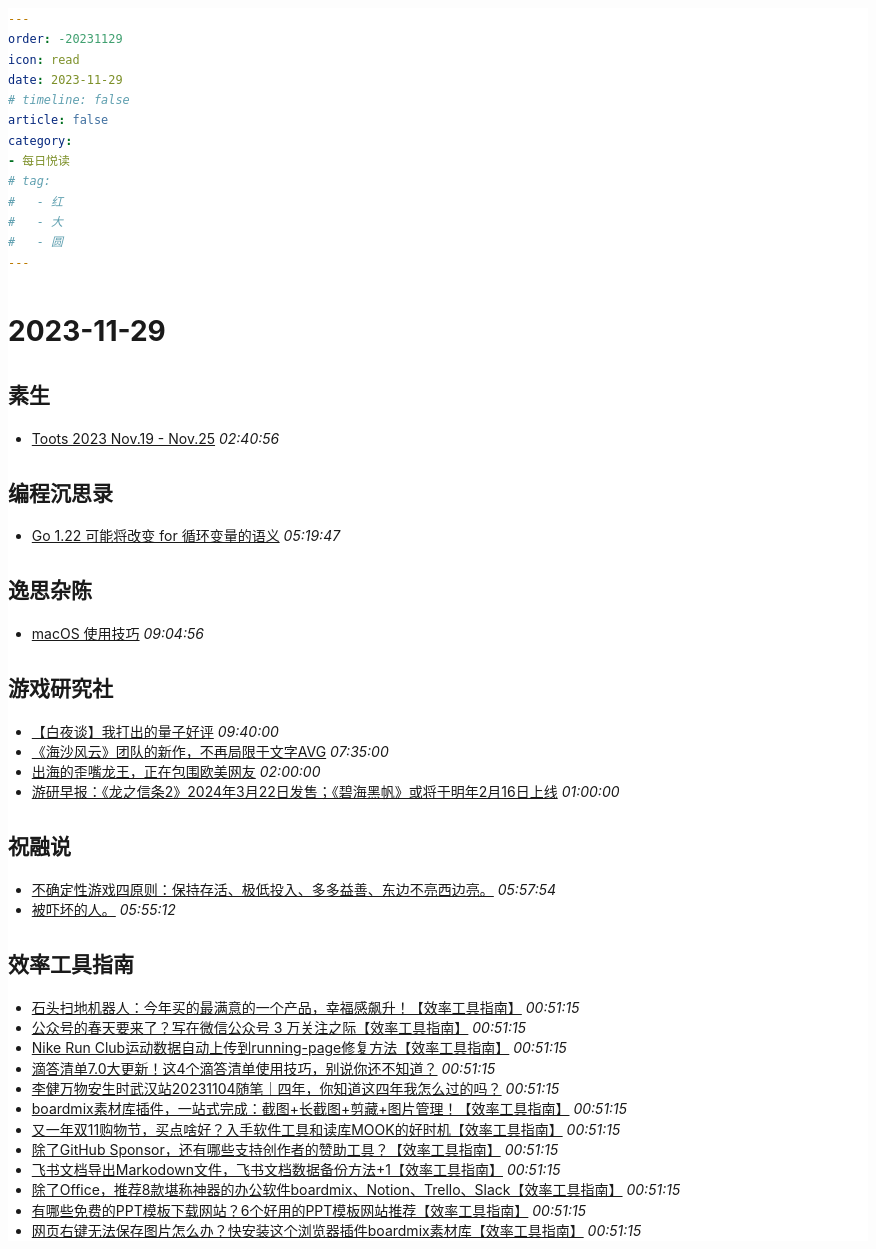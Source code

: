 ```yaml
---
order: -20231129
icon: read
date: 2023-11-29
# timeline: false
article: false
category:
- 每日悦读
# tag:
#   - 红
#   - 大
#   - 圆
---
```


# 2023-11-29 
## 素生<span></span>
* [Toots 2023 Nov.19 - Nov.25](http://z.arlmy.me/posts/MastodonArchives/2023/MastodonTootsArchives_20231125/) *02:40:56* 
## 编程沉思录<span></span>
* [Go 1.22 可能将改变 for 循环变量的语义](https://www.cyhone.com/articles/go-for-loop-var/) *05:19:47* 
## 逸思杂陈<span></span>
* [macOS 使用技巧](http://ponder.work/2021/10/10/macos-tips/) *09:04:56* 
## 游戏研究社<span></span>
* [【白夜谈】我打出的量子好评](https://www.yystv.cn/p/11375) *09:40:00* 
* [《海沙风云》团队的新作，不再局限于文字AVG](https://www.yystv.cn/p/11376) *07:35:00* 
* [出海的歪嘴龙王，正在包围欧美网友](https://www.yystv.cn/p/11373) *02:00:00* 
* [游研早报：《龙之信条2》2024年3月22日发售；《碧海黑帆》或将于明年2月16日上线](https://www.yystv.cn/p/11372) *01:00:00* 
## 祝融说<span></span>
* [不确定性游戏四原则：保持存活、极低投入、多多益善、东边不亮西边亮。](https://zhurongshuo.com/posts/2023/11/2902/) *05:57:54* 
* [被吓坏的人。](https://zhurongshuo.com/posts/2023/11/2901/) *05:55:12* 
## 效率工具指南<span></span>
* [石头扫地机器人：今年买的最满意的一个产品，幸福感飙升！【效率工具指南】](https://penghh.fun/2023/11/28/2023-11-28-shitou_machine/) *00:51:15* 
* [公众号的春天要来了？写在微信公众号 3 万关注之际【效率工具指南】](https://penghh.fun/2023/11/21/2023-11-21-wemedia/) *00:51:15* 
* [Nike Run Club运动数据自动上传到running-page修复方法【效率工具指南】](https://penghh.fun/2023/11/18/2023-11-18-running_page/) *00:51:15* 
* [滴答清单7.0大更新！这4个滴答清单使用技巧，别说你还不知道？](https://penghh.fun/2023/11/12/2023-11-12-didaqingdan/) *00:51:15* 
* [李健万物安生时武汉站20231104随笔｜四年，你知道这四年我怎么过的吗？](https://penghh.fun/2023/11/09/2023-11-9-lijian_wuhan_concert/) *00:51:15* 
* [boardmix素材库插件，一站式完成：截图+长截图+剪藏+图片管理！【效率工具指南】](https://penghh.fun/2023/11/01/2023-11-1-boardmix_material_plugin/) *00:51:15* 
* [又一年双11购物节，买点啥好？入手软件工具和读库MOOK的好时机【效率工具指南】](https://penghh.fun/2023/10/30/2023-10-30-shopping/) *00:51:15* 
* [除了GitHub Sponsor，还有哪些支持创作者的赞助工具？【效率工具指南】](https://penghh.fun/2023/10/22/2023-10-22-github_sponsor/) *00:51:15* 
* [飞书文档导出Markodown文件，飞书文档数据备份方法+1【效率工具指南】](https://penghh.fun/2023/10/14/2023-10-14-feishu_export_markdown/) *00:51:15* 
* [除了Office，推荐8款堪称神器的办公软件boardmix、Notion、Trello、Slack【效率工具指南】](https://penghh.fun/2023/10/12/2023-10-12-office_software_collections/) *00:51:15* 
* [有哪些免费的PPT模板下载网站？6个好用的PPT模板网站推荐【效率工具指南】](https://penghh.fun/2023/10/10/2023-10-10-ppt_template/) *00:51:15* 
* [网页右键无法保存图片怎么办？快安装这个浏览器插件boardmix素材库【效率工具指南】](https://penghh.fun/2023/10/08/2023-10-8-save_as_pic/) *00:51:15* 